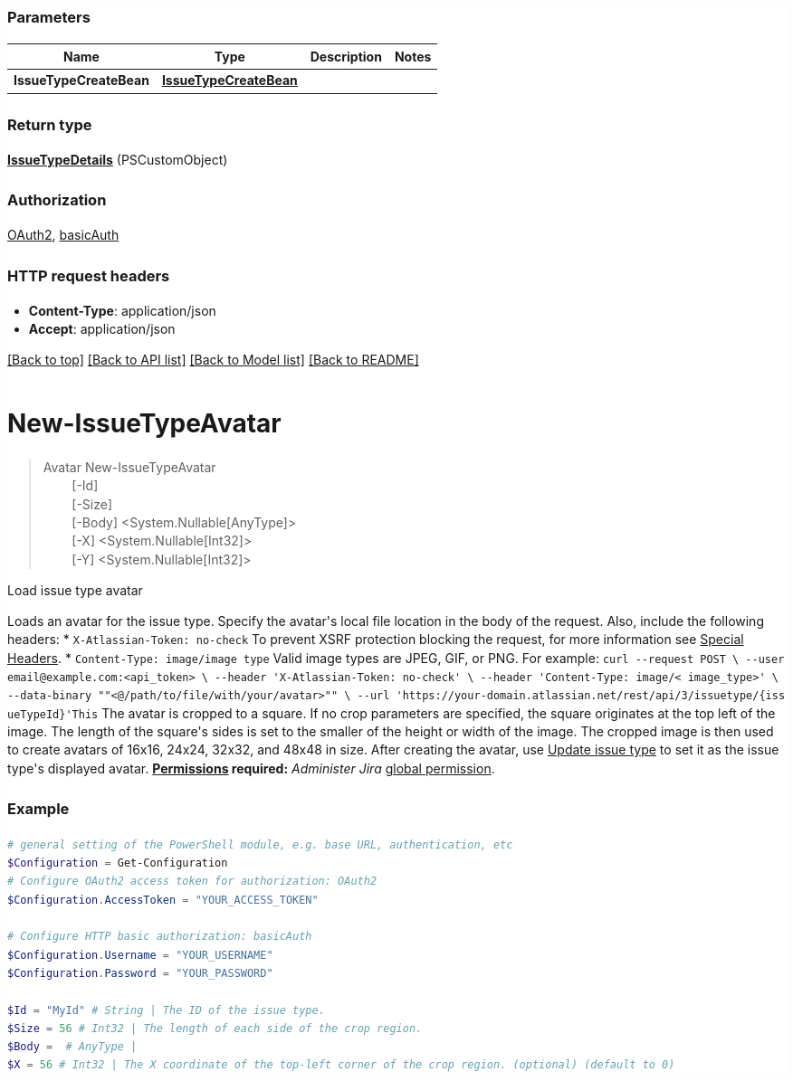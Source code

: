 ### Parameters

Name | Type | Description  | Notes
------------- | ------------- | ------------- | -------------
 **IssueTypeCreateBean** | [**IssueTypeCreateBean**](IssueTypeCreateBean.md)|  | 

### Return type

[**IssueTypeDetails**](IssueTypeDetails.md) (PSCustomObject)

### Authorization

[OAuth2](../README.md#OAuth2), [basicAuth](../README.md#basicAuth)

### HTTP request headers

 - **Content-Type**: application/json
 - **Accept**: application/json

[[Back to top]](#) [[Back to API list]](../README.md#documentation-for-api-endpoints) [[Back to Model list]](../README.md#documentation-for-models) [[Back to README]](../README.md)

<a id="New-IssueTypeAvatar"></a>
# **New-IssueTypeAvatar**
> Avatar New-IssueTypeAvatar<br>
> &nbsp;&nbsp;&nbsp;&nbsp;&nbsp;&nbsp;&nbsp;&nbsp;[-Id] <String><br>
> &nbsp;&nbsp;&nbsp;&nbsp;&nbsp;&nbsp;&nbsp;&nbsp;[-Size] <Int32><br>
> &nbsp;&nbsp;&nbsp;&nbsp;&nbsp;&nbsp;&nbsp;&nbsp;[-Body] <System.Nullable[AnyType]><br>
> &nbsp;&nbsp;&nbsp;&nbsp;&nbsp;&nbsp;&nbsp;&nbsp;[-X] <System.Nullable[Int32]><br>
> &nbsp;&nbsp;&nbsp;&nbsp;&nbsp;&nbsp;&nbsp;&nbsp;[-Y] <System.Nullable[Int32]><br>

Load issue type avatar

Loads an avatar for the issue type.  Specify the avatar's local file location in the body of the request. Also, include the following headers:   *  `X-Atlassian-Token: no-check` To prevent XSRF protection blocking the request, for more information see [Special Headers](#special-request-headers).  *  `Content-Type: image/image type` Valid image types are JPEG, GIF, or PNG.  For example:   `curl --request POST \ --user email@example.com:<api_token> \ --header 'X-Atlassian-Token: no-check' \ --header 'Content-Type: image/< image_type>' \ --data-binary ""<@/path/to/file/with/your/avatar>"" \ --url 'https://your-domain.atlassian.net/rest/api/3/issuetype/{issueTypeId}'This`  The avatar is cropped to a square. If no crop parameters are specified, the square originates at the top left of the image. The length of the square's sides is set to the smaller of the height or width of the image.  The cropped image is then used to create avatars of 16x16, 24x24, 32x32, and 48x48 in size.  After creating the avatar, use [ Update issue type](#api-rest-api-3-issuetype-id-put) to set it as the issue type's displayed avatar.  **[Permissions](#permissions) required:** *Administer Jira* [global permission](https://confluence.atlassian.com/x/x4dKLg).

### Example
```powershell
# general setting of the PowerShell module, e.g. base URL, authentication, etc
$Configuration = Get-Configuration
# Configure OAuth2 access token for authorization: OAuth2
$Configuration.AccessToken = "YOUR_ACCESS_TOKEN"

# Configure HTTP basic authorization: basicAuth
$Configuration.Username = "YOUR_USERNAME"
$Configuration.Password = "YOUR_PASSWORD"

$Id = "MyId" # String | The ID of the issue type.
$Size = 56 # Int32 | The length of each side of the crop region.
$Body =  # AnyType | 
$X = 56 # Int32 | The X coordinate of the top-left corner of the crop region. (optional) (default to 0)
```